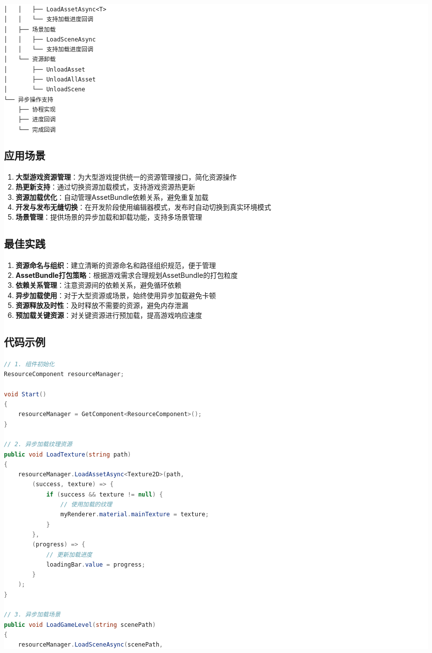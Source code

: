 ```
│   │   ├── LoadAssetAsync<T>
│   │   └── 支持加载进度回调
│   ├── 场景加载
│   │   ├── LoadSceneAsync
│   │   └── 支持加载进度回调
│   └── 资源卸载
│       ├── UnloadAsset
│       ├── UnloadAllAsset
│       └── UnloadScene
└── 异步操作支持
    ├── 协程实现
    ├── 进度回调
    └── 完成回调
```

## 应用场景
1. **大型游戏资源管理**：为大型游戏提供统一的资源管理接口，简化资源操作
2. **热更新支持**：通过切换资源加载模式，支持游戏资源热更新
3. **资源加载优化**：自动管理AssetBundle依赖关系，避免重复加载
4. **开发与发布无缝切换**：在开发阶段使用编辑器模式，发布时自动切换到真实环境模式
5. **场景管理**：提供场景的异步加载和卸载功能，支持多场景管理

## 最佳实践
1. **资源命名与组织**：建立清晰的资源命名和路径组织规范，便于管理
2. **AssetBundle打包策略**：根据游戏需求合理规划AssetBundle的打包粒度
3. **依赖关系管理**：注意资源间的依赖关系，避免循环依赖
4. **异步加载使用**：对于大型资源或场景，始终使用异步加载避免卡顿
5. **资源释放及时性**：及时释放不需要的资源，避免内存泄漏
6. **预加载关键资源**：对关键资源进行预加载，提高游戏响应速度

## 代码示例
```csharp
// 1. 组件初始化
ResourceComponent resourceManager;

void Start() 
{
    resourceManager = GetComponent<ResourceComponent>();
}

// 2. 异步加载纹理资源
public void LoadTexture(string path) 
{
    resourceManager.LoadAssetAsync<Texture2D>(path, 
        (success, texture) => {
            if (success && texture != null) {
                // 使用加载的纹理
                myRenderer.material.mainTexture = texture;
            }
        },
        (progress) => {
            // 更新加载进度
            loadingBar.value = progress;
        }
    );
}

// 3. 异步加载场景
public void LoadGameLevel(string scenePath) 
{
    resourceManager.LoadSceneAsync(scenePath,
```